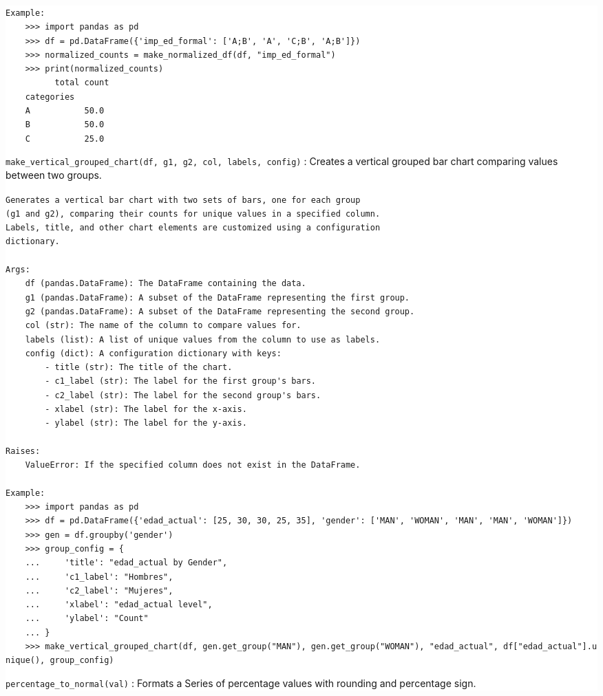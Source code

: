     Example:
        >>> import pandas as pd
        >>> df = pd.DataFrame({'imp_ed_formal': ['A;B', 'A', 'C;B', 'A;B']})
        >>> normalized_counts = make_normalized_df(df, "imp_ed_formal")
        >>> print(normalized_counts)
              total count
        categories
        A           50.0
        B           50.0
        C           25.0

    
`make_vertical_grouped_chart(df, g1, g2, col, labels, config)`
:   Creates a vertical grouped bar chart comparing values between two groups.
    
    Generates a vertical bar chart with two sets of bars, one for each group
    (g1 and g2), comparing their counts for unique values in a specified column.
    Labels, title, and other chart elements are customized using a configuration
    dictionary.
    
    Args:
        df (pandas.DataFrame): The DataFrame containing the data.
        g1 (pandas.DataFrame): A subset of the DataFrame representing the first group.
        g2 (pandas.DataFrame): A subset of the DataFrame representing the second group.
        col (str): The name of the column to compare values for.
        labels (list): A list of unique values from the column to use as labels.
        config (dict): A configuration dictionary with keys:
            - title (str): The title of the chart.
            - c1_label (str): The label for the first group's bars.
            - c2_label (str): The label for the second group's bars.
            - xlabel (str): The label for the x-axis.
            - ylabel (str): The label for the y-axis.
    
    Raises:
        ValueError: If the specified column does not exist in the DataFrame.
    
    Example:
        >>> import pandas as pd
        >>> df = pd.DataFrame({'edad_actual': [25, 30, 30, 25, 35], 'gender': ['MAN', 'WOMAN', 'MAN', 'MAN', 'WOMAN']})
        >>> gen = df.groupby('gender')
        >>> group_config = {
        ...     'title': "edad_actual by Gender",
        ...     'c1_label': "Hombres",
        ...     'c2_label': "Mujeres",
        ...     'xlabel': "edad_actual level",
        ...     'ylabel': "Count"
        ... }
        >>> make_vertical_grouped_chart(df, gen.get_group("MAN"), gen.get_group("WOMAN"), "edad_actual", df["edad_actual"].unique(), group_config)

    
`percentage_to_normal(val)`
:   Formats a Series of percentage values with rounding and percentage sign.
    
